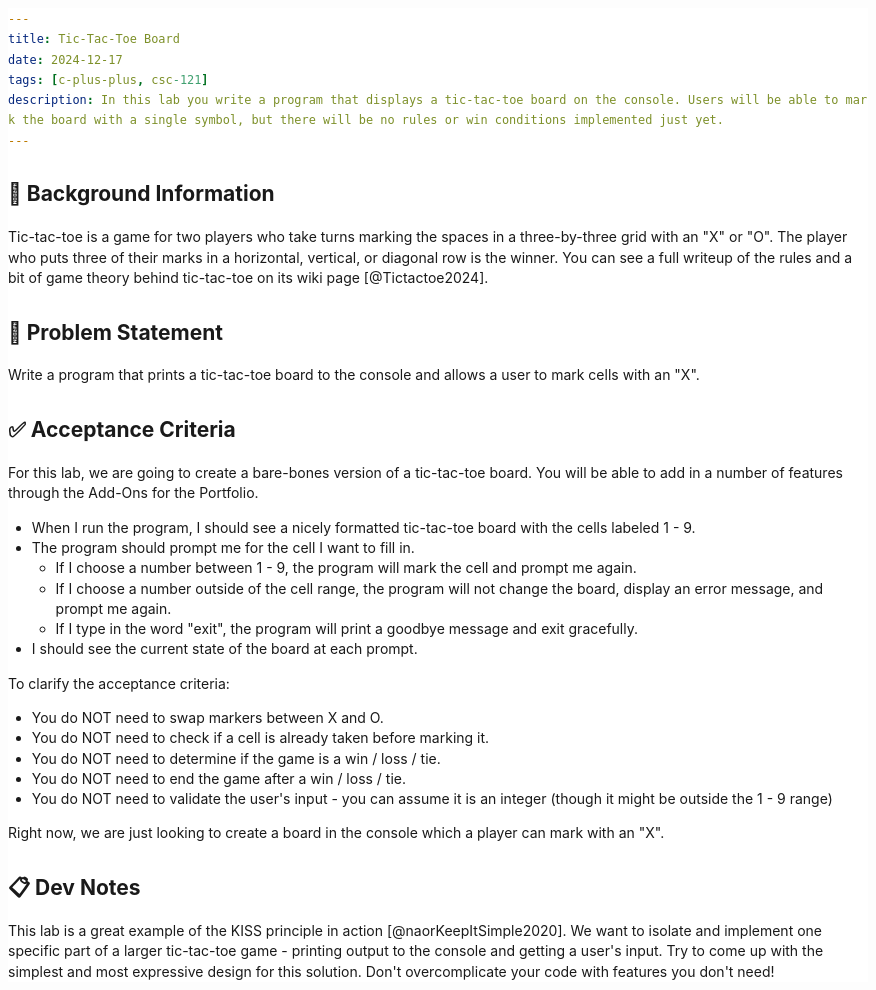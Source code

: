 ```yaml
---
title: Tic-Tac-Toe Board
date: 2024-12-17
tags: [c-plus-plus, csc-121]
description: In this lab you write a program that displays a tic-tac-toe board on the console. Users will be able to mark the board with a single symbol, but there will be no rules or win conditions implemented just yet.
---
```


## 🔖 Background Information

Tic-tac-toe is a game for two players who take turns marking the spaces in a three-by-three grid with an "X" or "O". The player who puts three of their marks in a horizontal, vertical, or diagonal row is the winner. You can see a full writeup of the rules and a bit of game theory behind tic-tac-toe on its wiki page [@Tictactoe2024].

## 🎯 Problem Statement

Write a program that prints a tic-tac-toe board to the console and allows a user to mark cells with an "X".

## ✅ Acceptance Criteria

For this lab, we are going to create a bare-bones version of a tic-tac-toe board. You will be able to add in a number of features through the Add-Ons for the Portfolio.

* When I run the program, I should see a nicely formatted tic-tac-toe board with the cells labeled 1 - 9.
* The program should prompt me for the cell I want to fill in.
  * If I choose a number between 1 - 9, the program will mark the cell and prompt me again.
  * If I choose a number outside of the cell range, the program will not change the board, display an error message, and prompt me again.
  * If I type in the word "exit", the program will print a goodbye message and exit gracefully.
* I should see the current state of the board at each prompt.

To clarify the acceptance criteria:

* You do NOT need to swap markers between X and O.
* You do NOT need to check if a cell is already taken before marking it.
* You do NOT need to determine if the game is a win / loss / tie.
* You do NOT need to end the game after a win / loss / tie.
* You do NOT need to validate the user's input - you can assume it is an integer (though it might be outside the 1 - 9 range)

Right now, we are just looking to create a board in the console which a player can mark with an "X".

## 📋 Dev Notes

This lab is a great example of the KISS principle in action [@naorKeepItSimple2020]. We want to isolate and implement one specific part of a larger tic-tac-toe game - printing output to the console and getting a user's input. Try to come up with the simplest and most expressive design for this solution. Don't overcomplicate your code with features you don't need!


[//]: <> (This is a placeholder for where the Works Cited will be rendered for this page.)